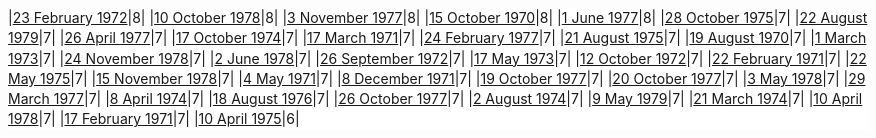 |[23 February 1972](https://historichansard.net/hofreps/1972/19720223_reps_27_hor76/)|8|
|[10 October 1978](https://historichansard.net/hofreps/1978/19781010_reps_31_hor111/)|8|
|[3 November 1977](https://historichansard.net/hofreps/1977/19771103_reps_30_hor107/)|8|
|[15 October 1970](https://historichansard.net/hofreps/1970/19701015_reps_27_hor70/)|8|
|[1 June 1977](https://historichansard.net/hofreps/1977/19770601_reps_30_hor105/)|8|
|[28 October 1975](https://historichansard.net/hofreps/1975/19751028_reps_29_hor97/)|7|
|[22 August 1979](https://historichansard.net/hofreps/1979/19790822_reps_31_hor115/)|7|
|[26 April 1977](https://historichansard.net/hofreps/1977/19770426_reps_30_hor105/)|7|
|[17 October 1974](https://historichansard.net/hofreps/1974/19741017_reps_29_hor91/)|7|
|[17 March 1971](https://historichansard.net/hofreps/1971/19710317_reps_27_hor71/)|7|
|[24 February 1977](https://historichansard.net/hofreps/1977/19770224_reps_30_hor103/)|7|
|[21 August 1975](https://historichansard.net/hofreps/1975/19750821_reps_29_hor96/)|7|
|[19 August 1970](https://historichansard.net/hofreps/1970/19700819_reps_27_hor69/)|7|
|[1 March 1973](https://historichansard.net/hofreps/1973/19730301_reps_28_hor82/)|7|
|[24 November 1978](https://historichansard.net/hofreps/1978/19781124_reps_31_hor112/)|7|
|[2 June 1978](https://historichansard.net/hofreps/1978/19780602_reps_31_hor109/)|7|
|[26 September 1972](https://historichansard.net/hofreps/1972/19720926_reps_27_hor80/)|7|
|[17 May 1973](https://historichansard.net/hofreps/1973/19730517_reps_28_hor84/)|7|
|[12 October 1972](https://historichansard.net/hofreps/1972/19721012_reps_27_hor81/)|7|
|[22 February 1971](https://historichansard.net/hofreps/1971/19710222_reps_27_hor71/)|7|
|[22 May 1975](https://historichansard.net/hofreps/1975/19750522_reps_29_hor95/)|7|
|[15 November 1978](https://historichansard.net/hofreps/1978/19781115_reps_31_hor112/)|7|
|[4 May 1971](https://historichansard.net/hofreps/1971/19710504_reps_27_hor72/)|7|
|[8 December 1971](https://historichansard.net/hofreps/1971/19711208_reps_27_hor75/)|7|
|[19 October 1977](https://historichansard.net/hofreps/1977/19771019_reps_30_hor107/)|7|
|[20 October 1977](https://historichansard.net/hofreps/1977/19771020_reps_30_hor107/)|7|
|[3 May 1978](https://historichansard.net/hofreps/1978/19780503_reps_31_hor109/)|7|
|[29 March 1977](https://historichansard.net/hofreps/1977/19770329_reps_30_hor104/)|7|
|[8 April 1974](https://historichansard.net/hofreps/1974/19740408_reps_28_hor88/)|7|
|[18 August 1976](https://historichansard.net/hofreps/1976/19760818_reps_30_hor100/)|7|
|[26 October 1977](https://historichansard.net/hofreps/1977/19771026_reps_30_hor107/)|7|
|[2 August 1974](https://historichansard.net/hofreps/1974/19740802_reps_29_hor89/)|7|
|[9 May 1979](https://historichansard.net/hofreps/1979/19790509_reps_31_hor114/)|7|
|[21 March 1974](https://historichansard.net/hofreps/1974/19740321_reps_28_hor88/)|7|
|[10 April 1978](https://historichansard.net/hofreps/1978/19780410_reps_31_hor108/)|7|
|[17 February 1971](https://historichansard.net/hofreps/1971/19710217_reps_27_hor71/)|7|
|[10 April 1975](https://historichansard.net/hofreps/1975/19750410_reps_29_hor94/)|6|